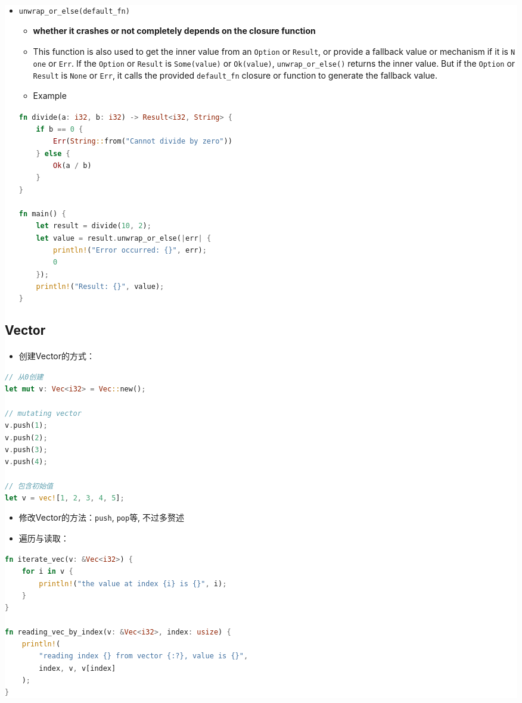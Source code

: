 * `unwrap_or_else(default_fn)`
    
    * **whether it crashes or not completely depends on the closure function**
        
    * This function is also used to get the inner value from an `Option` or `Result`, or provide a fallback value or mechanism if it is `None` or `Err`. If the `Option` or `Result` is `Some(value)` or `Ok(value)`, `unwrap_or_else()` returns the inner value. But if the `Option` or `Result` is `None` or `Err`, it calls the provided `default_fn` closure or function to generate the fallback value.
        
    * Example
        
    
    ```rust
    fn divide(a: i32, b: i32) -> Result<i32, String> {
        if b == 0 {
            Err(String::from("Cannot divide by zero"))
        } else {
            Ok(a / b)
        }
    }
    
    fn main() {
        let result = divide(10, 2);
        let value = result.unwrap_or_else(|err| {
            println!("Error occurred: {}", err);
            0
        });
        println!("Result: {}", value);
    }
    ```
    

## Vector

* 创建Vector的方式：
    

```rust
// 从0创建
let mut v: Vec<i32> = Vec::new();

// mutating vector
v.push(1);
v.push(2);
v.push(3);
v.push(4);

// 包含初始值
let v = vec![1, 2, 3, 4, 5];
```

* 修改Vector的方法：`push`, `pop`等, 不过多赘述
    
* 遍历与读取：
    

```rust
fn iterate_vec(v: &Vec<i32>) {
    for i in v {
        println!("the value at index {i} is {}", i);
    }
}

fn reading_vec_by_index(v: &Vec<i32>, index: usize) {
    println!(
        "reading index {} from vector {:?}, value is {}",
        index, v, v[index]
    );
}

```